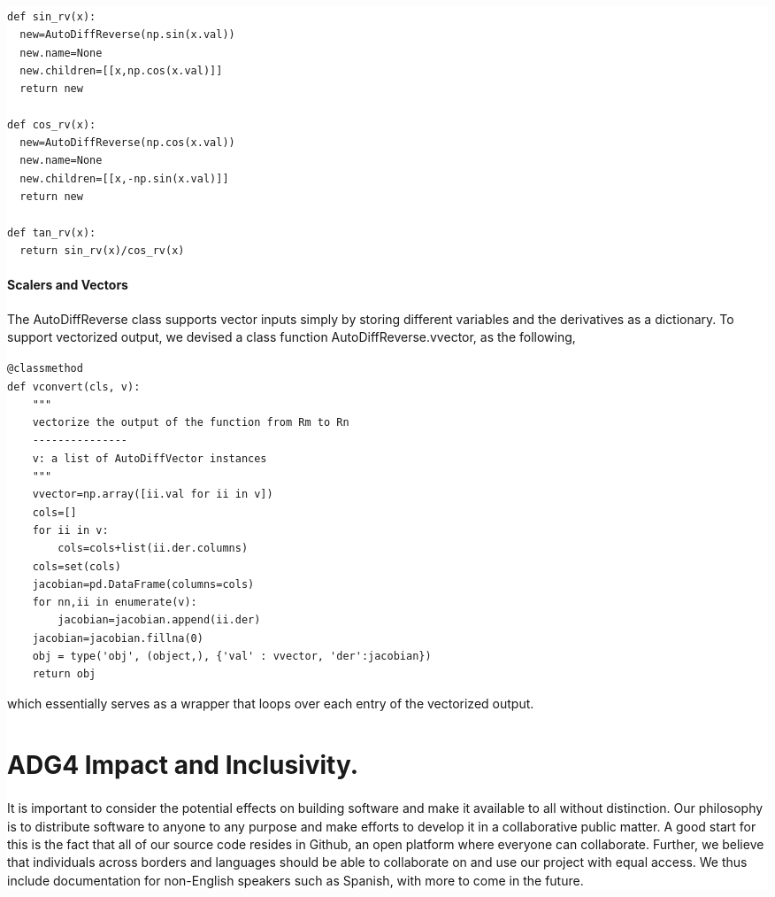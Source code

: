 ```
def sin_rv(x):
  new=AutoDiffReverse(np.sin(x.val))
  new.name=None
  new.children=[[x,np.cos(x.val)]]
  return new

def cos_rv(x):
  new=AutoDiffReverse(np.cos(x.val))
  new.name=None
  new.children=[[x,-np.sin(x.val)]]
  return new

def tan_rv(x):
  return sin_rv(x)/cos_rv(x)
```

#### Scalers and Vectors
The AutoDiffReverse class supports vector inputs simply by storing different variables and the derivatives as a dictionary. To support vectorized output, we devised a class function AutoDiffReverse.vvector, as the following,
```
@classmethod
def vconvert(cls, v):
    """
    vectorize the output of the function from Rm to Rn
    ---------------
    v: a list of AutoDiffVector instances
    """
    vvector=np.array([ii.val for ii in v])
    cols=[]
    for ii in v:
        cols=cols+list(ii.der.columns)
    cols=set(cols)
    jacobian=pd.DataFrame(columns=cols)
    for nn,ii in enumerate(v):
        jacobian=jacobian.append(ii.der)
    jacobian=jacobian.fillna(0)
    obj = type('obj', (object,), {'val' : vvector, 'der':jacobian})
    return obj
```
which essentially serves as a wrapper that loops over each entry of the vectorized output.



<a name="impact"/>


# ADG4 Impact and Inclusivity. 

It is important to consider the potential effects on building software and make it available to all without distinction. Our philosophy is to distribute software to anyone to any purpose and make efforts to develop it in a collaborative public matter. A good start for this is the fact that all of our source code resides in Github, an open platform where everyone can collaborate. Further, we believe that individuals across borders and languages should be able to collaborate on and use our project with equal access. We thus include documentation for non-English speakers such as Spanish, with more to come in the future.
